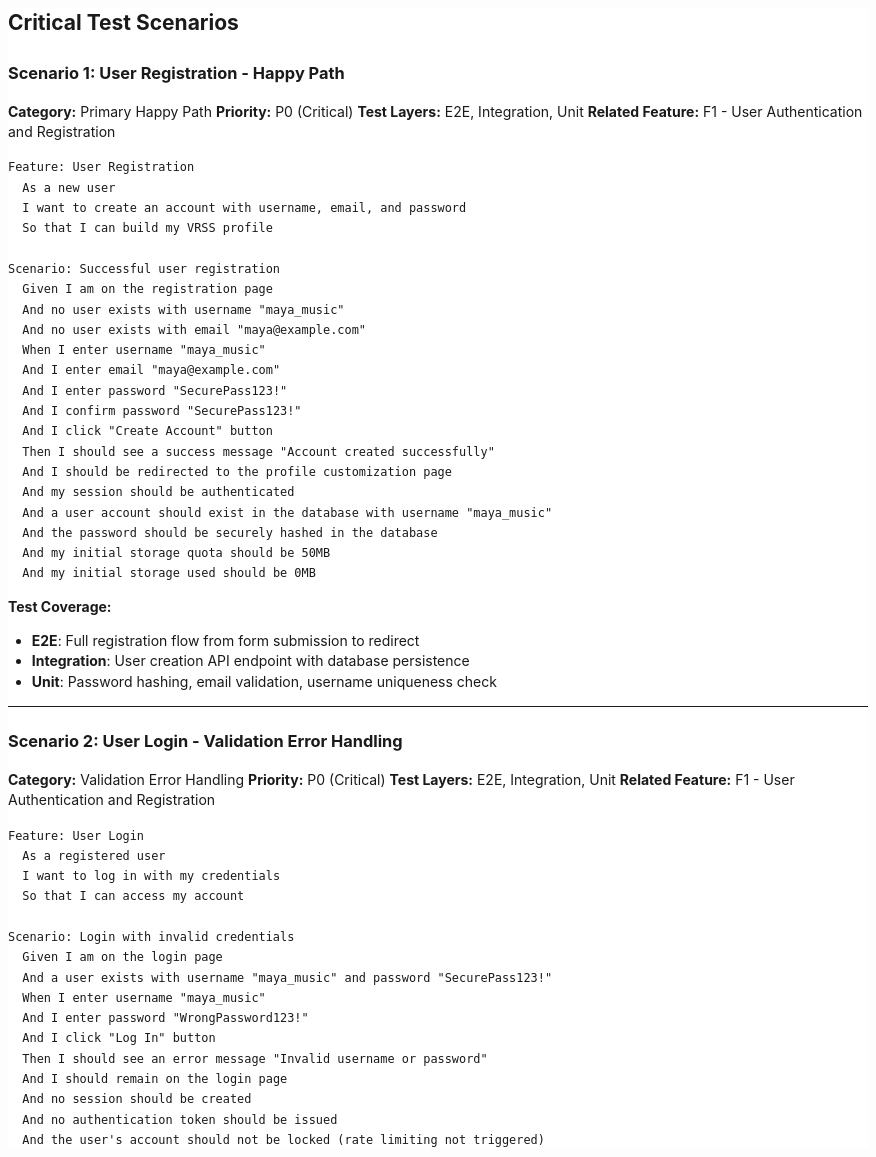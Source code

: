 
## Critical Test Scenarios

### Scenario 1: User Registration - Happy Path

**Category:** Primary Happy Path
**Priority:** P0 (Critical)
**Test Layers:** E2E, Integration, Unit
**Related Feature:** F1 - User Authentication and Registration

```gherkin
Feature: User Registration
  As a new user
  I want to create an account with username, email, and password
  So that I can build my VRSS profile

Scenario: Successful user registration
  Given I am on the registration page
  And no user exists with username "maya_music"
  And no user exists with email "maya@example.com"
  When I enter username "maya_music"
  And I enter email "maya@example.com"
  And I enter password "SecurePass123!"
  And I confirm password "SecurePass123!"
  And I click "Create Account" button
  Then I should see a success message "Account created successfully"
  And I should be redirected to the profile customization page
  And my session should be authenticated
  And a user account should exist in the database with username "maya_music"
  And the password should be securely hashed in the database
  And my initial storage quota should be 50MB
  And my initial storage used should be 0MB
```

**Test Coverage:**
- **E2E**: Full registration flow from form submission to redirect
- **Integration**: User creation API endpoint with database persistence
- **Unit**: Password hashing, email validation, username uniqueness check

---

### Scenario 2: User Login - Validation Error Handling

**Category:** Validation Error Handling
**Priority:** P0 (Critical)
**Test Layers:** E2E, Integration, Unit
**Related Feature:** F1 - User Authentication and Registration

```gherkin
Feature: User Login
  As a registered user
  I want to log in with my credentials
  So that I can access my account

Scenario: Login with invalid credentials
  Given I am on the login page
  And a user exists with username "maya_music" and password "SecurePass123!"
  When I enter username "maya_music"
  And I enter password "WrongPassword123!"
  And I click "Log In" button
  Then I should see an error message "Invalid username or password"
  And I should remain on the login page
  And no session should be created
  And no authentication token should be issued
  And the user's account should not be locked (rate limiting not triggered)
```